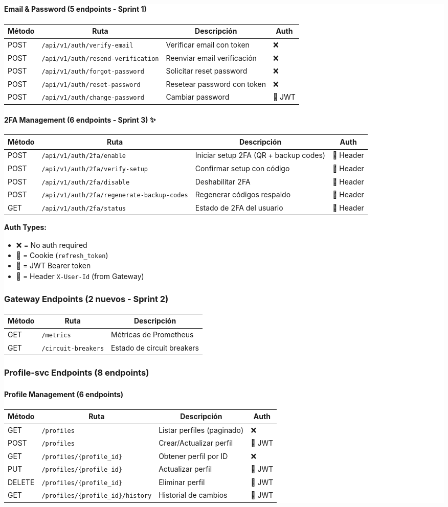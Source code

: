 #### **Email & Password (5 endpoints - Sprint 1)**
| Método | Ruta | Descripción | Auth |
|--------|------|-------------|------|
| POST | `/api/v1/auth/verify-email` | Verificar email con token | ❌ |
| POST | `/api/v1/auth/resend-verification` | Reenviar email verificación | ❌ |
| POST | `/api/v1/auth/forgot-password` | Solicitar reset password | ❌ |
| POST | `/api/v1/auth/reset-password` | Resetear password con token | ❌ |
| POST | `/api/v1/auth/change-password` | Cambiar password | 🔑 JWT |

#### **2FA Management (6 endpoints - Sprint 3)** ✨
| Método | Ruta | Descripción | Auth |
|--------|------|-------------|------|
| POST | `/api/v1/auth/2fa/enable` | Iniciar setup 2FA (QR + backup codes) | 👤 Header |
| POST | `/api/v1/auth/2fa/verify-setup` | Confirmar setup con código | 👤 Header |
| POST | `/api/v1/auth/2fa/disable` | Deshabilitar 2FA | 👤 Header |
| POST | `/api/v1/auth/2fa/regenerate-backup-codes` | Regenerar códigos respaldo | 👤 Header |
| GET | `/api/v1/auth/2fa/status` | Estado de 2FA del usuario | 👤 Header |

**Auth Types:**
- ❌ = No auth required
- 🍪 = Cookie (`refresh_token`)
- 🔑 = JWT Bearer token
- 👤 = Header `X-User-Id` (from Gateway)

### **Gateway Endpoints** (2 nuevos - Sprint 2)

| Método | Ruta | Descripción |
|--------|------|-------------|
| GET | `/metrics` | Métricas de Prometheus |
| GET | `/circuit-breakers` | Estado de circuit breakers |

### **Profile-svc Endpoints** (8 endpoints)

#### **Profile Management (6 endpoints)**
| Método | Ruta | Descripción | Auth |
|--------|------|-------------|------|
| GET | `/profiles` | Listar perfiles (paginado) | ❌ |
| POST | `/profiles` | Crear/Actualizar perfil | 🔑 JWT |
| GET | `/profiles/{profile_id}` | Obtener perfil por ID | ❌ |
| PUT | `/profiles/{profile_id}` | Actualizar perfil | 🔑 JWT |
| DELETE | `/profiles/{profile_id}` | Eliminar perfil | 🔑 JWT |
| GET | `/profiles/{profile_id}/history` | Historial de cambios | 🔑 JWT |
